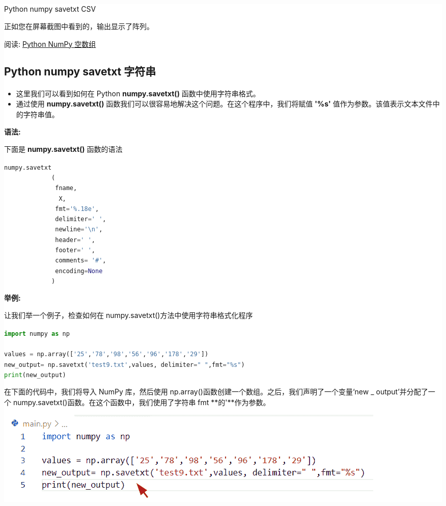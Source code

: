 
Python numpy savetxt CSV

正如您在屏幕截图中看到的，输出显示了阵列。

阅读: [Python NumPy 空数组](https://pythonguides.com/python-numpy-empty-array/)

## Python numpy savetxt 字符串

*   这里我们可以看到如何在 Python **numpy.savetxt()** 函数中使用字符串格式。
*   通过使用 **numpy.savetxt()** 函数我们可以很容易地解决这个问题。在这个程序中，我们将赋值 **'%s'** 值作为参数。该值表示文本文件中的字符串值。

**语法:**

下面是 **numpy.savetxt()** 函数的语法

```py
numpy.savetxt
             (
              fname,
               X,
              fmt='%.18e',
              delimiter=' ',
              newline='\n',
              header=' ',
              footer=' ',
              comments= '#',
              encoding=None
             )
```

**举例:**

让我们举一个例子，检查如何在 numpy.savetxt()方法中使用字符串格式化程序

```py
import numpy as np

values = np.array(['25','78','98','56','96','178','29'])
new_output= np.savetxt('test9.txt',values, delimiter=" ",fmt="%s")
print(new_output)
```

在下面的代码中，我们将导入 NumPy 库，然后使用 np.array()函数创建一个数组。之后，我们声明了一个变量‘new _ output’并分配了一个 numpy.savetxt()函数。在这个函数中，我们使用了字符串 fmt **的'**作为参数。

![Python numpy savetxt string](img/75e75cd5b2b0b92870f312cf44bf46f3.png "Python numpy savetxt string")
